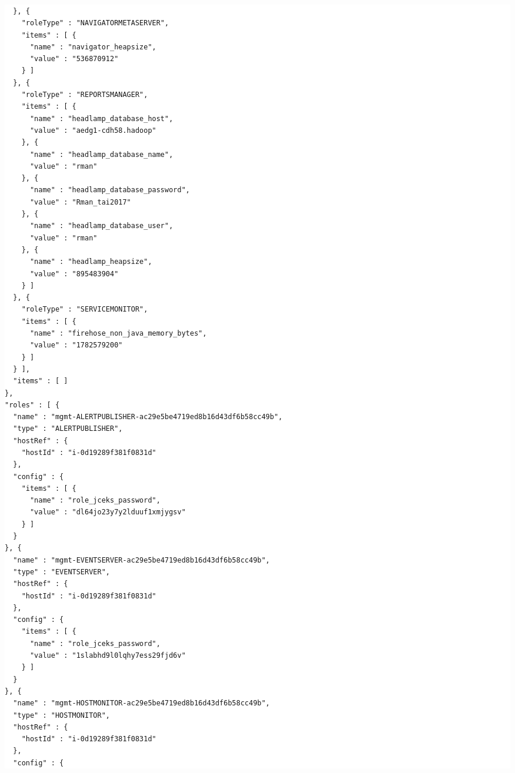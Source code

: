       }, {
        "roleType" : "NAVIGATORMETASERVER",
        "items" : [ {
          "name" : "navigator_heapsize",
          "value" : "536870912"
        } ]
      }, {
        "roleType" : "REPORTSMANAGER",
        "items" : [ {
          "name" : "headlamp_database_host",
          "value" : "aedg1-cdh58.hadoop"
        }, {
          "name" : "headlamp_database_name",
          "value" : "rman"
        }, {
          "name" : "headlamp_database_password",
          "value" : "Rman_tai2017"
        }, {
          "name" : "headlamp_database_user",
          "value" : "rman"
        }, {
          "name" : "headlamp_heapsize",
          "value" : "895483904"
        } ]
      }, {
        "roleType" : "SERVICEMONITOR",
        "items" : [ {
          "name" : "firehose_non_java_memory_bytes",
          "value" : "1782579200"
        } ]
      } ],
      "items" : [ ]
    },
    "roles" : [ {
      "name" : "mgmt-ALERTPUBLISHER-ac29e5be4719ed8b16d43df6b58cc49b",
      "type" : "ALERTPUBLISHER",
      "hostRef" : {
        "hostId" : "i-0d19289f381f0831d"
      },
      "config" : {
        "items" : [ {
          "name" : "role_jceks_password",
          "value" : "dl64jo23y7y2lduuf1xmjygsv"
        } ]
      }
    }, {
      "name" : "mgmt-EVENTSERVER-ac29e5be4719ed8b16d43df6b58cc49b",
      "type" : "EVENTSERVER",
      "hostRef" : {
        "hostId" : "i-0d19289f381f0831d"
      },
      "config" : {
        "items" : [ {
          "name" : "role_jceks_password",
          "value" : "1slabhd9l0lqhy7ess29fjd6v"
        } ]
      }
    }, {
      "name" : "mgmt-HOSTMONITOR-ac29e5be4719ed8b16d43df6b58cc49b",
      "type" : "HOSTMONITOR",
      "hostRef" : {
        "hostId" : "i-0d19289f381f0831d"
      },
      "config" : {